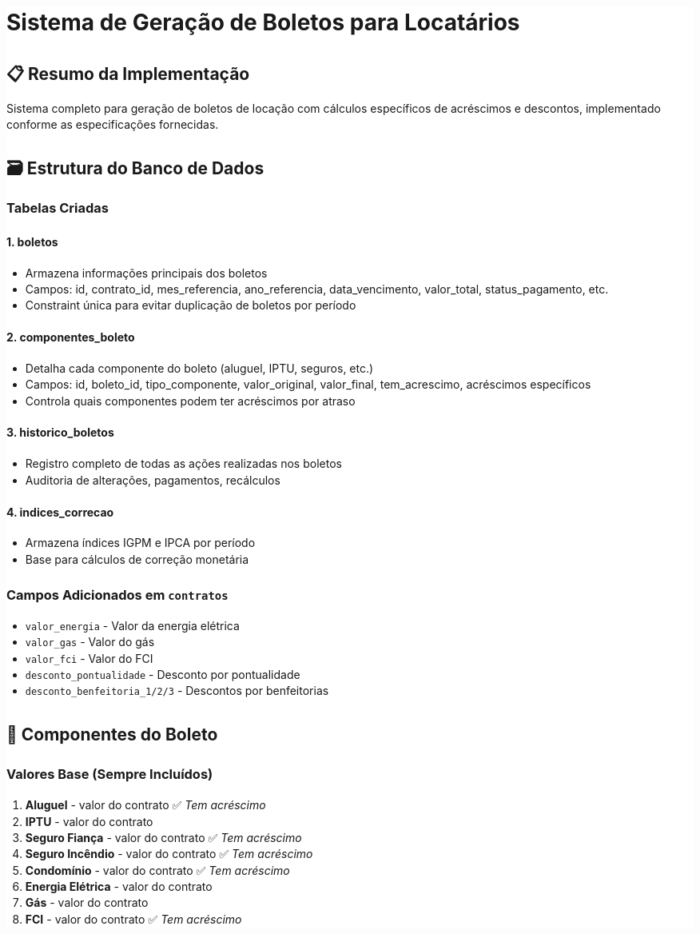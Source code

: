 # Sistema de Geração de Boletos para Locatários

## 📋 Resumo da Implementação

Sistema completo para geração de boletos de locação com cálculos específicos de acréscimos e descontos, implementado conforme as especificações fornecidas.

## 🗃️ Estrutura do Banco de Dados

### Tabelas Criadas

#### 1. **boletos**
- Armazena informações principais dos boletos
- Campos: id, contrato_id, mes_referencia, ano_referencia, data_vencimento, valor_total, status_pagamento, etc.
- Constraint única para evitar duplicação de boletos por período

#### 2. **componentes_boleto** 
- Detalha cada componente do boleto (aluguel, IPTU, seguros, etc.)
- Campos: id, boleto_id, tipo_componente, valor_original, valor_final, tem_acrescimo, acréscimos específicos
- Controla quais componentes podem ter acréscimos por atraso

#### 3. **historico_boletos**
- Registro completo de todas as ações realizadas nos boletos
- Auditoria de alterações, pagamentos, recálculos

#### 4. **indices_correcao**
- Armazena índices IGPM e IPCA por período
- Base para cálculos de correção monetária

### Campos Adicionados em `contratos`
- `valor_energia` - Valor da energia elétrica
- `valor_gas` - Valor do gás
- `valor_fci` - Valor do FCI
- `desconto_pontualidade` - Desconto por pontualidade
- `desconto_benfeitoria_1/2/3` - Descontos por benfeitorias

## 🔧 Componentes do Boleto

### Valores Base (Sempre Incluídos)
1. **Aluguel** - valor do contrato ✅ *Tem acréscimo*
2. **IPTU** - valor do contrato
3. **Seguro Fiança** - valor do contrato ✅ *Tem acréscimo*
4. **Seguro Incêndio** - valor do contrato ✅ *Tem acréscimo*
5. **Condomínio** - valor do contrato ✅ *Tem acréscimo*
6. **Energia Elétrica** - valor do contrato
7. **Gás** - valor do contrato  
8. **FCI** - valor do contrato ✅ *Tem acréscimo*
